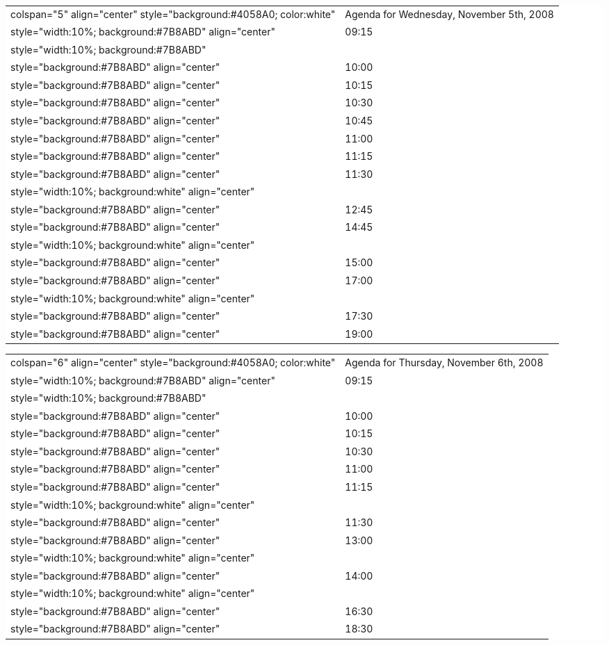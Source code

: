 |                                                                     |                                          |
| ------------------------------------------------------------------- | ---------------------------------------- |
| colspan="5" align="center" style="background:\#4058A0; color:white" | Agenda for Wednesday, November 5th, 2008 |
| style="width:10%; background:\#7B8ABD" align="center"               | 09:15                                    |
| style="width:10%; background:\#7B8ABD"                              |                                          |
| style="background:\#7B8ABD" align="center"                          | 10:00                                    |
| style="background:\#7B8ABD" align="center"                          | 10:15                                    |
| style="background:\#7B8ABD" align="center"                          | 10:30                                    |
| style="background:\#7B8ABD" align="center"                          | 10:45                                    |
| style="background:\#7B8ABD" align="center"                          | 11:00                                    |
| style="background:\#7B8ABD" align="center"                          | 11:15                                    |
| style="background:\#7B8ABD" align="center"                          | 11:30                                    |
| style="width:10%; background:white" align="center"                  |                                          |
| style="background:\#7B8ABD" align="center"                          | 12:45                                    |
| style="background:\#7B8ABD" align="center"                          | 14:45                                    |
| style="width:10%; background:white" align="center"                  |                                          |
| style="background:\#7B8ABD" align="center"                          | 15:00                                    |
| style="background:\#7B8ABD" align="center"                          | 17:00                                    |
| style="width:10%; background:white" align="center"                  |                                          |
| style="background:\#7B8ABD" align="center"                          | 17:30                                    |
| style="background:\#7B8ABD" align="center"                          | 19:00                                    |

|                                                                     |                                         |
| ------------------------------------------------------------------- | --------------------------------------- |
| colspan="6" align="center" style="background:\#4058A0; color:white" | Agenda for Thursday, November 6th, 2008 |
| style="width:10%; background:\#7B8ABD" align="center"               | 09:15                                   |
| style="width:10%; background:\#7B8ABD"                              |                                         |
| style="background:\#7B8ABD" align="center"                          | 10:00                                   |
| style="background:\#7B8ABD" align="center"                          | 10:15                                   |
| style="background:\#7B8ABD" align="center"                          | 10:30                                   |
| style="background:\#7B8ABD" align="center"                          | 11:00                                   |
| style="background:\#7B8ABD" align="center"                          | 11:15                                   |
| style="width:10%; background:white" align="center"                  |                                         |
| style="background:\#7B8ABD" align="center"                          | 11:30                                   |
| style="background:\#7B8ABD" align="center"                          | 13:00                                   |
| style="width:10%; background:white" align="center"                  |                                         |
| style="background:\#7B8ABD" align="center"                          | 14:00                                   |
| style="width:10%; background:white" align="center"                  |                                         |
| style="background:\#7B8ABD" align="center"                          | 16:30                                   |
| style="background:\#7B8ABD" align="center"                          | 18:30                                   |